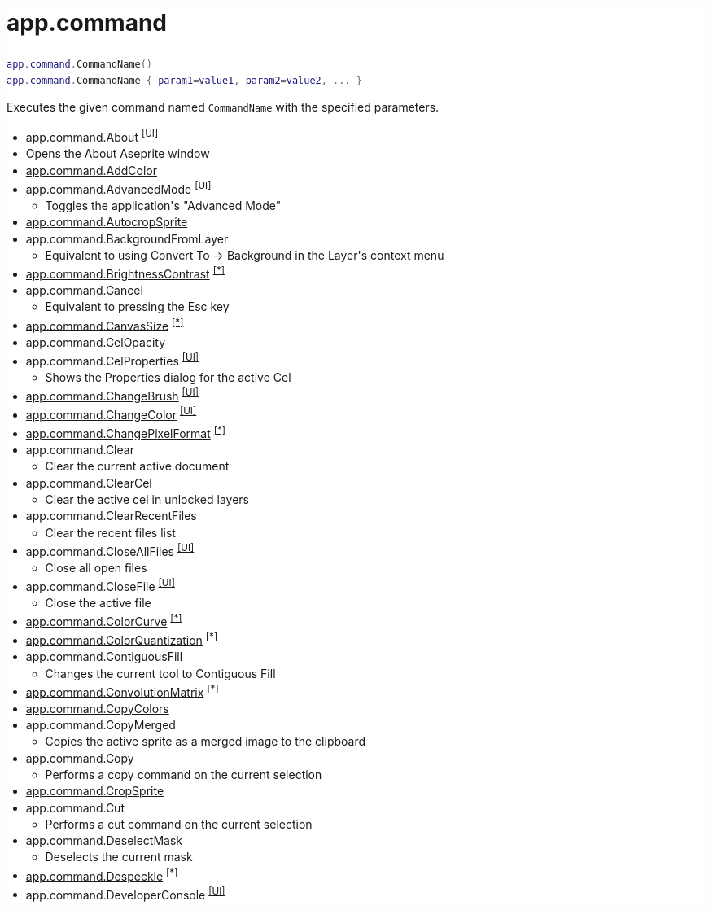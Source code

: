 # app.command

```lua
app.command.CommandName()
app.command.CommandName { param1=value1, param2=value2, ... }
```

Executes the given command named `CommandName` with the specified parameters.

* app.command.About <sup>[[UI]](#requiresUI "Requires UI")</sup>
 * Opens the About Aseprite window
* [app.command.AddColor](command/AddColor.md#addcolor "Adds a new color to the palette.")
* app.command.AdvancedMode <sup>[[UI]](#requiresUI "Requires UI")</sup>
  * Toggles the application's "Advanced Mode"
* [app.command.AutocropSprite](command/AutocropSprite.md#autocropsprite)
* app.command.BackgroundFromLayer
  * Equivalent to using Convert To -> Background in the Layer's context menu
* [app.command.BrightnessContrast](command/BrightnessContrast.md#brightnesscontrast) <sup>[[*]](#canHaveUI "Can have UI interaction")</sup>
* app.command.Cancel
  * Equivalent to pressing the Esc key
* [app.command.CanvasSize](command/CanvasSize.md#canvassize) <sup>[[*]](#canHaveUI "Can have UI interaction")</sup>
* [app.command.CelOpacity](command/CelOpacity.md#celopacity "Changes the opacity of the active Cel")
* app.command.CelProperties <sup>[[UI]](#requiresUI "Requires UI")</sup>
  * Shows the Properties dialog for the active Cel
* [app.command.ChangeBrush](command/ChangeBrush.md#changebrush "Changes the brush of the active tool") <sup>[[UI]](#requiresUI "Requires UI")</sup>
* [app.command.ChangeColor](command/ChangeColor.md#changecolor "Changes the current foreground or background color") <sup>[[UI]](#requiresUI "Requires UI")</sup>
* [app.command.ChangePixelFormat](command/ChangePixelFormat.md#changepixelformat) <sup>[[*]](#canHaveUI "Can have UI interaction")</sup>
* app.command.Clear
  * Clear the current active document
* app.command.ClearCel
  * Clear the active cel in unlocked layers
* app.command.ClearRecentFiles
  * Clear the recent files list
* app.command.CloseAllFiles <sup>[[UI]](#requiresUI "Requires UI")</sup>
  * Close all open files
* app.command.CloseFile <sup>[[UI]](#requiresUI "Requires UI")</sup>
  * Close the active file
* [app.command.ColorCurve](command/ColorCurve.md#colorcurve) <sup>[[*]](#canHaveUI "Can have UI interaction")</sup>
* [app.command.ColorQuantization](command/ColorQuantization.md#colorquantization "Creates a palette from the current sprite") <sup>[[*]](#canHaveUI "Can have UI interaction")</sup>
* app.command.ContiguousFill
  * Changes the current tool to Contiguous Fill
* [app.command.ConvolutionMatrix](command/ConvolutionMatrix.md#convolutionmatrix "Select and apply a convolution matrix to the image") <sup>[[*]](#canHaveUI "Can have UI interaction")</sup>
* [app.command.CopyColors](command/CopyColors.md#copycolors)
* app.command.CopyMerged
  * Copies the active sprite as a merged image to the clipboard
* app.command.Copy
  * Performs a copy command on the current selection
* [app.command.CropSprite](command/CropSprite.md#cropsprite)
* app.command.Cut
  * Performs a cut command on the current selection
* app.command.DeselectMask
   * Deselects the current mask
* [app.command.Despeckle](command/Despeckle.md#despeckle "Applies median blur") <sup>[[*]](#canHaveUI "Can have UI interaction")</sup>
* app.command.DeveloperConsole <sup>[[UI]](#requiresUI "Requires UI")</sup>